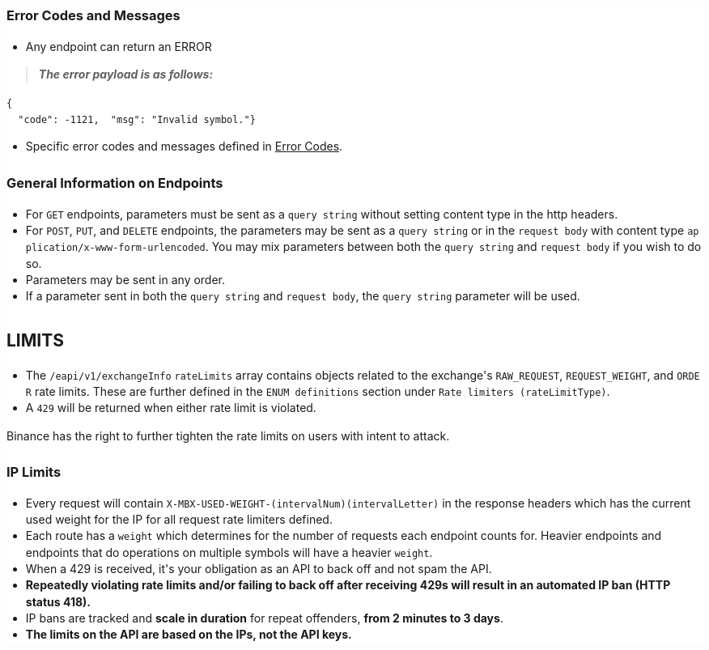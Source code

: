 ### Error Codes and Messages[​](/docs/derivatives/option/general-info#error-codes-and-messages "Direct link to Error Codes and Messages")

*   Any endpoint can return an ERROR

> **_The error payload is as follows:_**

```codeBlockLines_aHhF
{  
  "code": -1121,  "msg": "Invalid symbol."}
```

*   Specific error codes and messages defined in [Error Codes](/docs/derivatives/option/general-info#error-codes).

### General Information on Endpoints[​](/docs/derivatives/option/general-info#general-information-on-endpoints "Direct link to General Information on Endpoints")

*   For `GET` endpoints, parameters must be sent as a `query string` without setting content type in the http headers.
*   For `POST`, `PUT`, and `DELETE` endpoints, the parameters may be sent as a `query string` or in the `request body` with content type `application/x-www-form-urlencoded`. You may mix parameters between both the `query string` and `request body` if you wish to do so.
*   Parameters may be sent in any order.
*   If a parameter sent in both the `query string` and `request body`, the `query string` parameter will be used.

## LIMITS[​](/docs/derivatives/option/general-info#limits "Direct link to LIMITS")

*   The `/eapi/v1/exchangeInfo` `rateLimits` array contains objects related to the exchange's `RAW_REQUEST`, `REQUEST_WEIGHT`, and `ORDER` rate limits. These are further defined in the `ENUM definitions` section under `Rate limiters (rateLimitType)`.
*   A `429` will be returned when either rate limit is violated.

Binance has the right to further tighten the rate limits on users with intent to attack.

### IP Limits[​](/docs/derivatives/option/general-info#ip-limits "Direct link to IP Limits")

*   Every request will contain `X-MBX-USED-WEIGHT-(intervalNum)(intervalLetter)` in the response headers which has the current used weight for the IP for all request rate limiters defined.
*   Each route has a `weight` which determines for the number of requests each endpoint counts for. Heavier endpoints and endpoints that do operations on multiple symbols will have a heavier `weight`.
*   When a 429 is received, it's your obligation as an API to back off and not spam the API.
*   **Repeatedly violating rate limits and/or failing to back off after receiving 429s will result in an automated IP ban (HTTP status 418).**
*   IP bans are tracked and **scale in duration** for repeat offenders, **from 2 minutes to 3 days**.
*   **The limits on the API are based on the IPs, not the API keys.**
